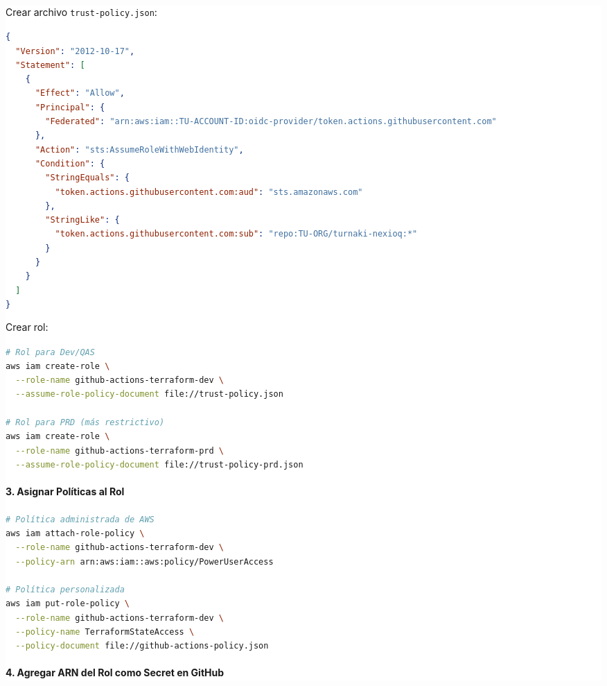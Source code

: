 Crear archivo `trust-policy.json`:

```json
{
  "Version": "2012-10-17",
  "Statement": [
    {
      "Effect": "Allow",
      "Principal": {
        "Federated": "arn:aws:iam::TU-ACCOUNT-ID:oidc-provider/token.actions.githubusercontent.com"
      },
      "Action": "sts:AssumeRoleWithWebIdentity",
      "Condition": {
        "StringEquals": {
          "token.actions.githubusercontent.com:aud": "sts.amazonaws.com"
        },
        "StringLike": {
          "token.actions.githubusercontent.com:sub": "repo:TU-ORG/turnaki-nexioq:*"
        }
      }
    }
  ]
}
```

Crear rol:

```bash
# Rol para Dev/QAS
aws iam create-role \
  --role-name github-actions-terraform-dev \
  --assume-role-policy-document file://trust-policy.json

# Rol para PRD (más restrictivo)
aws iam create-role \
  --role-name github-actions-terraform-prd \
  --assume-role-policy-document file://trust-policy-prd.json
```

#### 3. Asignar Políticas al Rol

```bash
# Política administrada de AWS
aws iam attach-role-policy \
  --role-name github-actions-terraform-dev \
  --policy-arn arn:aws:iam::aws:policy/PowerUserAccess

# Política personalizada
aws iam put-role-policy \
  --role-name github-actions-terraform-dev \
  --policy-name TerraformStateAccess \
  --policy-document file://github-actions-policy.json
```

#### 4. Agregar ARN del Rol como Secret en GitHub
